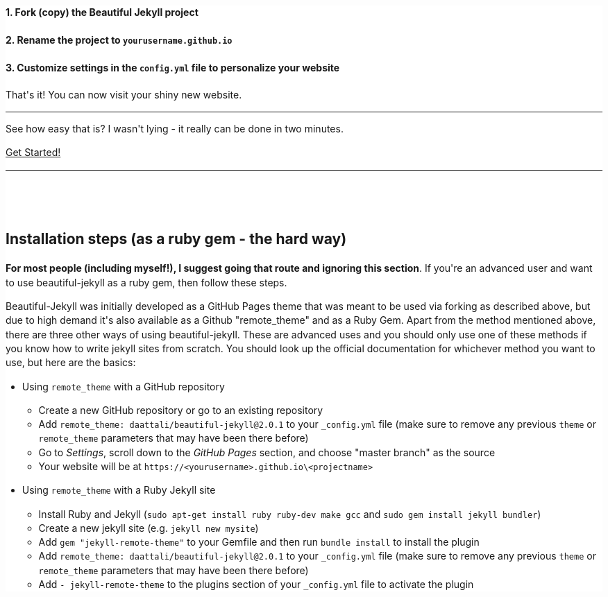 #### 1. Fork (copy) the Beautiful Jekyll project 

#### 2. Rename the project to `yourusername.github.io`

#### 3. Customize settings in the `config.yml` file to personalize your website

That's it! You can now visit your shiny new website.

---

See how easy that is? I wasn't lying - it really can be done in two minutes.

<div class="get-started-wrap">
  <a class="btn btn-success btn-lg get-started-btn" href="https://github.com/daattali/beautiful-jekyll#readme">Get Started!</a>
</div>

---

<br/><br/>

<div id="install-steps-hard"></div>

## Installation steps (as a ruby gem - the hard way)

**For most people (including myself!), I suggest going that route and ignoring this section**. If you're an advanced user and want to use beautiful-jekyll as a ruby gem, then follow these steps.

Beautiful-Jekyll was initially developed as a GitHub Pages theme that was meant to be used via forking as described above, but due to high demand it's also available as a Github "remote_theme" and as a Ruby Gem. Apart from the method mentioned above, there are three other ways of using beautiful-jekyll. These are advanced uses and you should only use one of these methods if you know how to write jekyll sites from scratch. You should look up the official documentation for whichever method you want to use, but here are the basics:

- Using `remote_theme` with a GitHub repository

    - Create a new GitHub repository or go to an existing repository
    - Add `remote_theme: daattali/beautiful-jekyll@2.0.1` to your `_config.yml` file (make sure to remove any previous `theme` or `remote_theme` parameters that may have been there before)
    - Go to _Settings_, scroll down to the _GitHub Pages_ section, and choose "master branch" as the source
    - Your website will be at `https://<yourusername>.github.io\<projectname>`

- Using `remote_theme` with a Ruby Jekyll site

    - Install Ruby and Jekyll (`sudo apt-get install ruby ruby-dev make gcc` and `sudo gem install jekyll bundler`)
    - Create a new jekyll site (e.g. `jekyll new mysite`)
    - Add `gem "jekyll-remote-theme"` to your Gemfile and then run `bundle install` to install the plugin
    - Add `remote_theme: daattali/beautiful-jekyll@2.0.1` to your `_config.yml` file (make sure to remove any previous `theme` or `remote_theme` parameters that may have been there before)
    - Add `- jekyll-remote-theme` to the plugins section of your `_config.yml` file to activate the plugin
